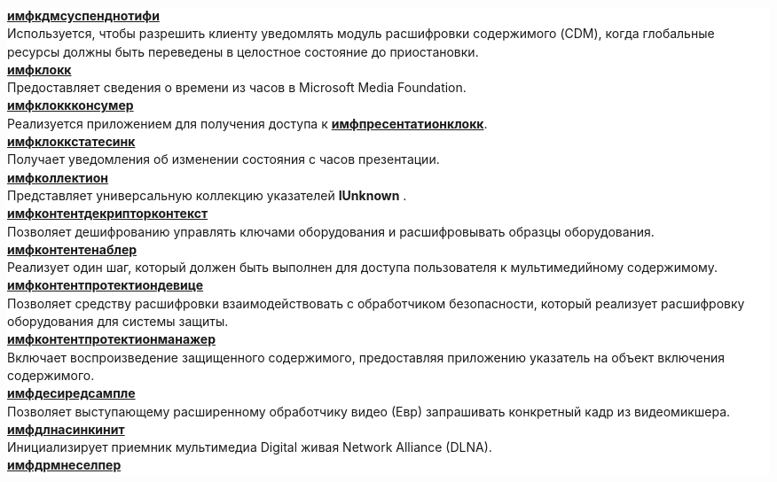 <td><a href="/windows/desktop/api/mfmediaengine/nn-mfmediaengine-imfcdmsuspendnotify"><strong>имфкдмсуспенднотифи</strong></a><br/></td>
<td>Используется, чтобы разрешить клиенту уведомлять модуль расшифровки содержимого (CDM), когда глобальные ресурсы должны быть переведены в целостное состояние до приостановки. <br/></td>
</tr>
<tr class="even">
<td><a href="/windows/desktop/api/mfidl/nn-mfidl-imfclock"><strong>имфклокк</strong></a><br/></td>
<td>Предоставляет сведения о времени из часов в Microsoft Media Foundation.<br/></td>
</tr>
<tr class="odd">
<td><a href="/windows/desktop/api/mfidl/nn-mfidl-imfclockconsumer"><strong>имфклоккконсумер</strong></a><br/></td>
<td>Реализуется приложением для получения доступа к <a href="/windows/desktop/api/mfidl/nn-mfidl-imfpresentationclock"><strong>имфпресентатионклокк</strong></a>.<br/></td>
</tr>
<tr class="even">
<td><a href="/windows/desktop/api/mfidl/nn-mfidl-imfclockstatesink"><strong>имфклоккстатесинк</strong></a><br/></td>
<td>Получает уведомления об изменении состояния с часов презентации. <br/></td>
</tr>
<tr class="odd">
<td><a href="/windows/desktop/api/mfobjects/nn-mfobjects-imfcollection"><strong>имфколлектион</strong></a><br/></td>
<td>Представляет универсальную коллекцию указателей <strong>IUnknown</strong> . <br/></td>
</tr>
<tr class="even">
<td><a href="/windows/desktop/api/mfidl/nn-mfidl-imfcontentdecryptorcontext"><strong>имфконтентдекрипторконтекст</strong></a><br/></td>
<td>Позволяет дешифрованию управлять ключами оборудования и расшифровывать образцы оборудования.<br/></td>
</tr>
<tr class="odd">
<td><a href="/windows/desktop/api/mfidl/nn-mfidl-imfcontentenabler"><strong>имфконтентенаблер</strong></a><br/></td>
<td>Реализует один шаг, который должен быть выполнен для доступа пользователя к мультимедийному содержимому.<br/></td>
</tr>
<tr class="even">
<td><a href="/windows/desktop/api/mfidl/nn-mfidl-imfcontentprotectiondevice"><strong>имфконтентпротектиондевице</strong></a><br/></td>
<td>Позволяет средству расшифровки взаимодействовать с обработчиком безопасности, который реализует расшифровку оборудования для системы защиты. <br/></td>
</tr>
<tr class="odd">
<td><a href="/windows/desktop/api/mfidl/nn-mfidl-imfcontentprotectionmanager"><strong>имфконтентпротектионманажер</strong></a><br/></td>
<td>Включает воспроизведение защищенного содержимого, предоставляя приложению указатель на объект включения содержимого.<br/></td>
</tr>
<tr class="even">
<td><a href="/windows/desktop/api/evr/nn-evr-imfdesiredsample"><strong>имфдесиредсампле</strong></a><br/></td>
<td>Позволяет выступающему расширенному обработчику видео (Евр) запрашивать конкретный кадр из видеомикшера.<br/></td>
</tr>
<tr class="odd">
<td><a href="/windows/desktop/api/mfmp2dlna/nn-mfmp2dlna-imfdlnasinkinit"><strong>имфдлнасинкинит</strong></a><br/></td>
<td>Инициализирует приемник мультимедиа Digital живая Network Alliance (DLNA). <br/></td>
</tr>
<tr class="even">
<td><a href="/windows/desktop/api/wmcontainer/nn-wmcontainer-imfdrmnethelper"><strong>имфдрмнеселпер</strong></a><br/></td>